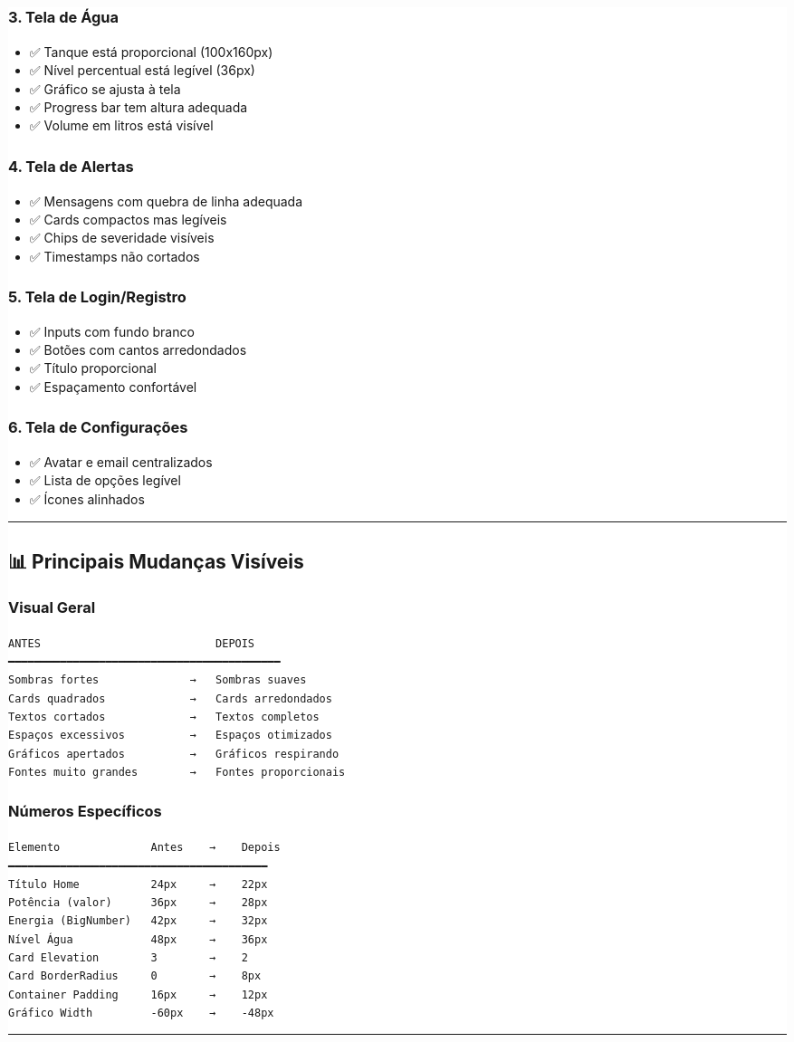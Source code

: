 ### 3. Tela de Água
- ✅ Tanque está proporcional (100x160px)
- ✅ Nível percentual está legível (36px)
- ✅ Gráfico se ajusta à tela
- ✅ Progress bar tem altura adequada
- ✅ Volume em litros está visível

### 4. Tela de Alertas
- ✅ Mensagens com quebra de linha adequada
- ✅ Cards compactos mas legíveis
- ✅ Chips de severidade visíveis
- ✅ Timestamps não cortados

### 5. Tela de Login/Registro
- ✅ Inputs com fundo branco
- ✅ Botões com cantos arredondados
- ✅ Título proporcional
- ✅ Espaçamento confortável

### 6. Tela de Configurações
- ✅ Avatar e email centralizados
- ✅ Lista de opções legível
- ✅ Ícones alinhados

---

## 📊 Principais Mudanças Visíveis

### Visual Geral
```
ANTES                           DEPOIS
━━━━━━━━━━━━━━━━━━━━━━━━━━━━━━━━━━━━━━━━━━
Sombras fortes              →   Sombras suaves
Cards quadrados             →   Cards arredondados
Textos cortados             →   Textos completos
Espaços excessivos          →   Espaços otimizados
Gráficos apertados          →   Gráficos respirando
Fontes muito grandes        →   Fontes proporcionais
```

### Números Específicos
```
Elemento              Antes    →    Depois
━━━━━━━━━━━━━━━━━━━━━━━━━━━━━━━━━━━━━━━━
Título Home           24px     →    22px
Potência (valor)      36px     →    28px
Energia (BigNumber)   42px     →    32px
Nível Água            48px     →    36px
Card Elevation        3        →    2
Card BorderRadius     0        →    8px
Container Padding     16px     →    12px
Gráfico Width         -60px    →    -48px
```

---